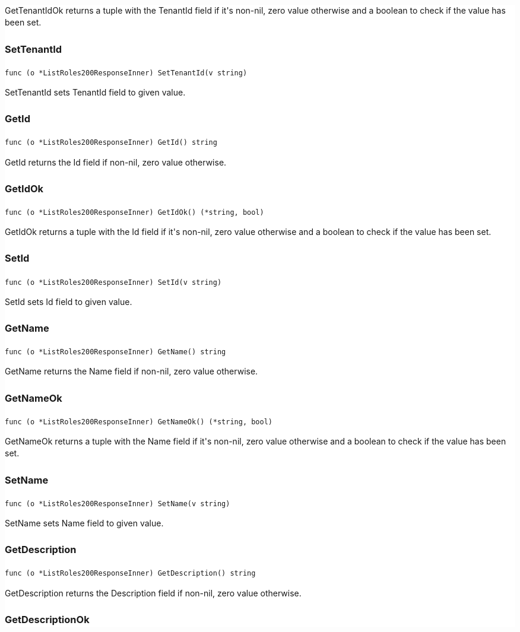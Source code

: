GetTenantIdOk returns a tuple with the TenantId field if it's non-nil, zero value otherwise
and a boolean to check if the value has been set.

### SetTenantId

`func (o *ListRoles200ResponseInner) SetTenantId(v string)`

SetTenantId sets TenantId field to given value.


### GetId

`func (o *ListRoles200ResponseInner) GetId() string`

GetId returns the Id field if non-nil, zero value otherwise.

### GetIdOk

`func (o *ListRoles200ResponseInner) GetIdOk() (*string, bool)`

GetIdOk returns a tuple with the Id field if it's non-nil, zero value otherwise
and a boolean to check if the value has been set.

### SetId

`func (o *ListRoles200ResponseInner) SetId(v string)`

SetId sets Id field to given value.


### GetName

`func (o *ListRoles200ResponseInner) GetName() string`

GetName returns the Name field if non-nil, zero value otherwise.

### GetNameOk

`func (o *ListRoles200ResponseInner) GetNameOk() (*string, bool)`

GetNameOk returns a tuple with the Name field if it's non-nil, zero value otherwise
and a boolean to check if the value has been set.

### SetName

`func (o *ListRoles200ResponseInner) SetName(v string)`

SetName sets Name field to given value.


### GetDescription

`func (o *ListRoles200ResponseInner) GetDescription() string`

GetDescription returns the Description field if non-nil, zero value otherwise.

### GetDescriptionOk
